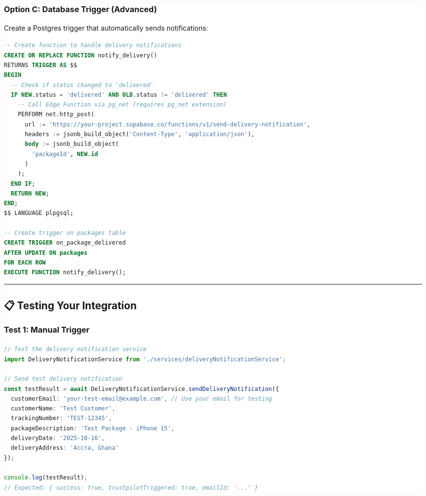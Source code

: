 ### **Option C: Database Trigger (Advanced)**

Create a Postgres trigger that automatically sends notifications:

```sql
-- Create function to handle delivery notifications
CREATE OR REPLACE FUNCTION notify_delivery()
RETURNS TRIGGER AS $$
BEGIN
  -- Check if status changed to 'delivered'
  IF NEW.status = 'delivered' AND OLD.status != 'delivered' THEN
    -- Call Edge Function via pg_net (requires pg_net extension)
    PERFORM net.http_post(
      url := 'https://your-project.supabase.co/functions/v1/send-delivery-notification',
      headers := jsonb_build_object('Content-Type', 'application/json'),
      body := jsonb_build_object(
        'packageId', NEW.id
      )
    );
  END IF;
  RETURN NEW;
END;
$$ LANGUAGE plpgsql;

-- Create trigger on packages table
CREATE TRIGGER on_package_delivered
AFTER UPDATE ON packages
FOR EACH ROW
EXECUTE FUNCTION notify_delivery();
```

---

## 📋 **Testing Your Integration**

### **Test 1: Manual Trigger**

```typescript
// Test the delivery notification service
import DeliveryNotificationService from './services/deliveryNotificationService';

// Send test delivery notification
const testResult = await DeliveryNotificationService.sendDeliveryNotification({
  customerEmail: 'your-test-email@example.com', // Use your email for testing
  customerName: 'Test Customer',
  trackingNumber: 'TEST-12345',
  packageDescription: 'Test Package - iPhone 15',
  deliveryDate: '2025-10-16',
  deliveryAddress: 'Accra, Ghana'
});

console.log(testResult);
// Expected: { success: true, trustpilotTriggered: true, emailId: '...' }
```
